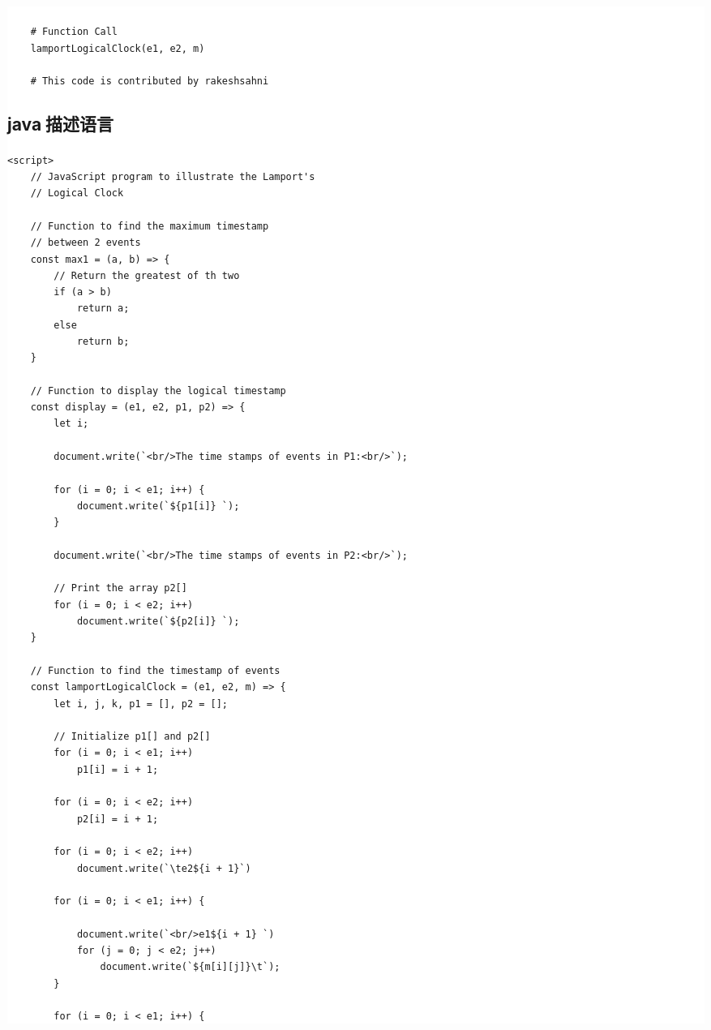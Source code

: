 ```

    # Function Call
    lamportLogicalClock(e1, e2, m)

    # This code is contributed by rakeshsahni
```

## java 描述语言

```
<script>
    // JavaScript program to illustrate the Lamport's
    // Logical Clock

    // Function to find the maximum timestamp
    // between 2 events
    const max1 = (a, b) => {
        // Return the greatest of th two
        if (a > b)
            return a;
        else
            return b;
    }

    // Function to display the logical timestamp
    const display = (e1, e2, p1, p2) => {
        let i;

        document.write(`<br/>The time stamps of events in P1:<br/>`);

        for (i = 0; i < e1; i++) {
            document.write(`${p1[i]} `);
        }

        document.write(`<br/>The time stamps of events in P2:<br/>`);

        // Print the array p2[]
        for (i = 0; i < e2; i++)
            document.write(`${p2[i]} `);
    }

    // Function to find the timestamp of events
    const lamportLogicalClock = (e1, e2, m) => {
        let i, j, k, p1 = [], p2 = [];

        // Initialize p1[] and p2[]
        for (i = 0; i < e1; i++)
            p1[i] = i + 1;

        for (i = 0; i < e2; i++)
            p2[i] = i + 1;

        for (i = 0; i < e2; i++)
            document.write(`\te2${i + 1}`)

        for (i = 0; i < e1; i++) {

            document.write(`<br/>e1${i + 1} `)
            for (j = 0; j < e2; j++)
                document.write(`${m[i][j]}\t`);
        }

        for (i = 0; i < e1; i++) {
```